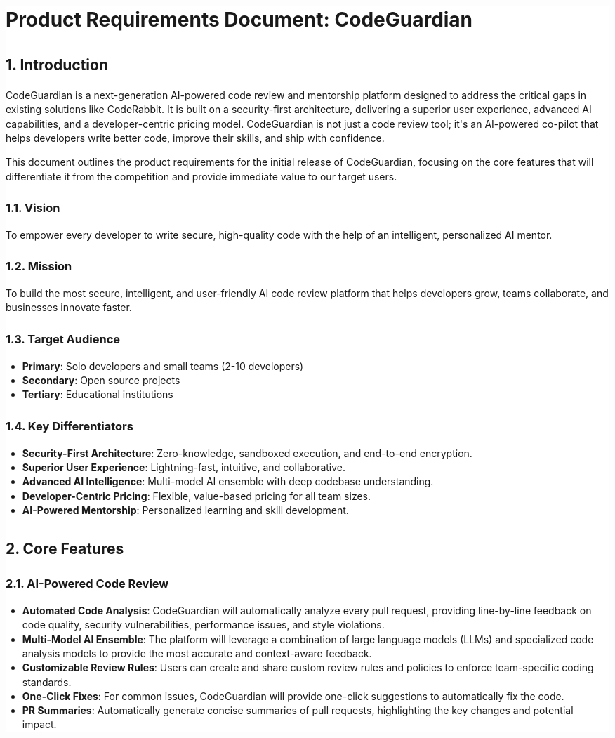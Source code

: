 # Product Requirements Document: CodeGuardian

## 1. Introduction

CodeGuardian is a next-generation AI-powered code review and mentorship platform designed to address the critical gaps in existing solutions like CodeRabbit. It is built on a security-first architecture, delivering a superior user experience, advanced AI capabilities, and a developer-centric pricing model. CodeGuardian is not just a code review tool; it's an AI-powered co-pilot that helps developers write better code, improve their skills, and ship with confidence.

This document outlines the product requirements for the initial release of CodeGuardian, focusing on the core features that will differentiate it from the competition and provide immediate value to our target users.

### 1.1. Vision

To empower every developer to write secure, high-quality code with the help of an intelligent, personalized AI mentor.

### 1.2. Mission

To build the most secure, intelligent, and user-friendly AI code review platform that helps developers grow, teams collaborate, and businesses innovate faster.

### 1.3. Target Audience

- **Primary**: Solo developers and small teams (2-10 developers)
- **Secondary**: Open source projects
- **Tertiary**: Educational institutions

### 1.4. Key Differentiators

- **Security-First Architecture**: Zero-knowledge, sandboxed execution, and end-to-end encryption.
- **Superior User Experience**: Lightning-fast, intuitive, and collaborative.
- **Advanced AI Intelligence**: Multi-model AI ensemble with deep codebase understanding.
- **Developer-Centric Pricing**: Flexible, value-based pricing for all team sizes.
- **AI-Powered Mentorship**: Personalized learning and skill development.




## 2. Core Features

### 2.1. AI-Powered Code Review

- **Automated Code Analysis**: CodeGuardian will automatically analyze every pull request, providing line-by-line feedback on code quality, security vulnerabilities, performance issues, and style violations.
- **Multi-Model AI Ensemble**: The platform will leverage a combination of large language models (LLMs) and specialized code analysis models to provide the most accurate and context-aware feedback.
- **Customizable Review Rules**: Users can create and share custom review rules and policies to enforce team-specific coding standards.
- **One-Click Fixes**: For common issues, CodeGuardian will provide one-click suggestions to automatically fix the code.
- **PR Summaries**: Automatically generate concise summaries of pull requests, highlighting the key changes and potential impact.
